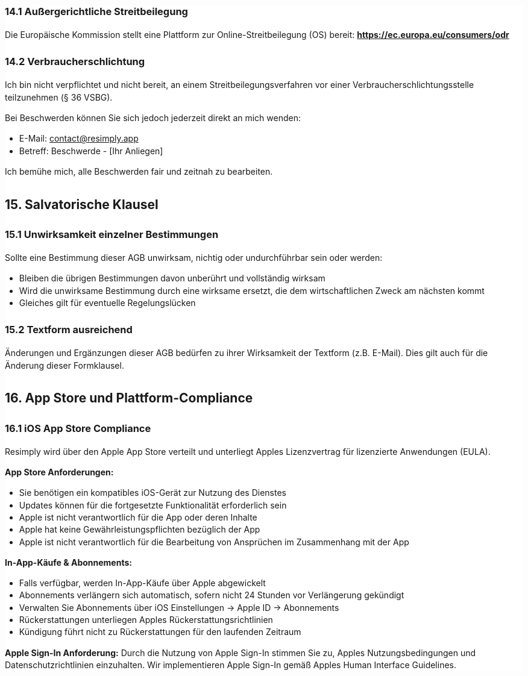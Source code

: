 ### 14.1 Außergerichtliche Streitbeilegung
Die Europäische Kommission stellt eine Plattform zur Online-Streitbeilegung (OS) bereit:
**https://ec.europa.eu/consumers/odr**

### 14.2 Verbraucherschlichtung
Ich bin nicht verpflichtet und nicht bereit, an einem Streitbeilegungsverfahren vor einer Verbraucherschlichtungsstelle teilzunehmen (§ 36 VSBG).

Bei Beschwerden können Sie sich jedoch jederzeit direkt an mich wenden:
- E-Mail: contact@resimply.app
- Betreff: Beschwerde - [Ihr Anliegen]

Ich bemühe mich, alle Beschwerden fair und zeitnah zu bearbeiten.

## 15. Salvatorische Klausel

### 15.1 Unwirksamkeit einzelner Bestimmungen
Sollte eine Bestimmung dieser AGB unwirksam, nichtig oder undurchführbar sein oder werden:
- Bleiben die übrigen Bestimmungen davon unberührt und vollständig wirksam
- Wird die unwirksame Bestimmung durch eine wirksame ersetzt, die dem wirtschaftlichen Zweck am nächsten kommt
- Gleiches gilt für eventuelle Regelungslücken

### 15.2 Textform ausreichend
Änderungen und Ergänzungen dieser AGB bedürfen zu ihrer Wirksamkeit der Textform (z.B. E-Mail). Dies gilt auch für die Änderung dieser Formklausel.

## 16. App Store und Plattform-Compliance

### 16.1 iOS App Store Compliance
Resimply wird über den Apple App Store verteilt und unterliegt Apples Lizenzvertrag für lizenzierte Anwendungen (EULA).

**App Store Anforderungen:**
- Sie benötigen ein kompatibles iOS-Gerät zur Nutzung des Dienstes
- Updates können für die fortgesetzte Funktionalität erforderlich sein
- Apple ist nicht verantwortlich für die App oder deren Inhalte
- Apple hat keine Gewährleistungspflichten bezüglich der App
- Apple ist nicht verantwortlich für die Bearbeitung von Ansprüchen im Zusammenhang mit der App

**In-App-Käufe & Abonnements:**
- Falls verfügbar, werden In-App-Käufe über Apple abgewickelt
- Abonnements verlängern sich automatisch, sofern nicht 24 Stunden vor Verlängerung gekündigt
- Verwalten Sie Abonnements über iOS Einstellungen → Apple ID → Abonnements
- Rückerstattungen unterliegen Apples Rückerstattungsrichtlinien
- Kündigung führt nicht zu Rückerstattungen für den laufenden Zeitraum

**Apple Sign-In Anforderung:**
Durch die Nutzung von Apple Sign-In stimmen Sie zu, Apples Nutzungsbedingungen und Datenschutzrichtlinien einzuhalten. Wir implementieren Apple Sign-In gemäß Apples Human Interface Guidelines.
